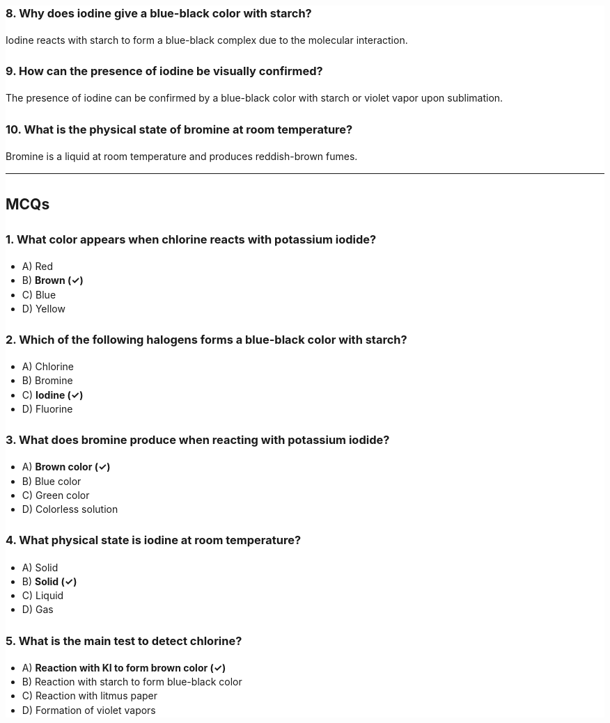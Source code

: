 ### 8. Why does iodine give a blue-black color with starch?
Iodine reacts with starch to form a blue-black complex due to the molecular interaction.

### 9. How can the presence of iodine be visually confirmed?
The presence of iodine can be confirmed by a blue-black color with starch or violet vapor upon sublimation.

### 10. What is the physical state of bromine at room temperature?
Bromine is a liquid at room temperature and produces reddish-brown fumes.

---

## MCQs

### 1. What color appears when chlorine reacts with potassium iodide?
- A) Red
- B) **Brown (✓)**
- C) Blue
- D) Yellow

### 2. Which of the following halogens forms a blue-black color with starch?
- A) Chlorine
- B) Bromine
- C) **Iodine (✓)**
- D) Fluorine

### 3. What does bromine produce when reacting with potassium iodide?
- A) **Brown color (✓)**
- B) Blue color
- C) Green color
- D) Colorless solution

### 4. What physical state is iodine at room temperature?
- A) Solid
- B) **Solid (✓)**
- C) Liquid
- D) Gas

### 5. What is the main test to detect chlorine?
- A) **Reaction with KI to form brown color (✓)**
- B) Reaction with starch to form blue-black color
- C) Reaction with litmus paper
- D) Formation of violet vapors
